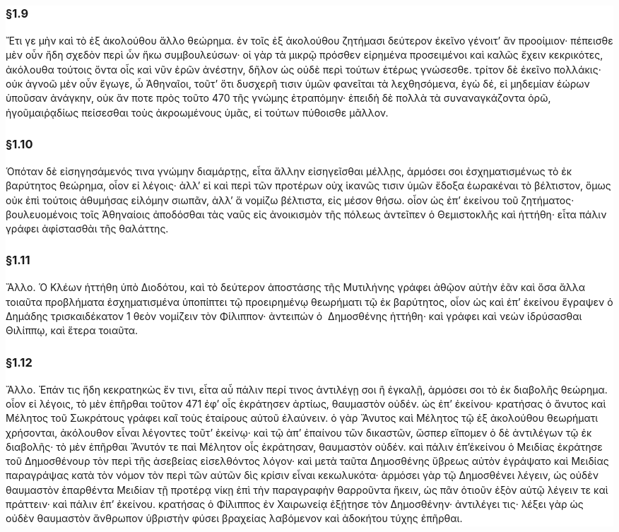 ### §1.9  

<p>Ἔτι γε μὴν καὶ τὸ ἐξ ἀκολούθου ἄλλο θεώρημα. ἐν <lb n="5"/> τοῖς ἐξ
                            ἀκολούθου ζητήμασι δεύτερον ἐκεῖνο γένοιτʼ ἂν προοίμιον· πέπεισθε μὲν
                            οὖν ἤδη σχεδὸν περὶ ὧν ἥκω συμβουλεύσων· οἱ γὰρ τὰ μικρῷ πρόσθεν
                            εἰρημένα προσειμένοι καὶ καλῶς ἔχειν κεκρικότες, ἀκόλουθα τούτοις ὄντα
                            οἷς καὶ νῦν ἐρῶν ἀνέστην, δῆλον ὡς οὐδὲ περὶ <lb n="10"/> τούτων ἑτέρως
                            γνώσεσθε. τρίτον δὲ ἐκεῖνο πολλάκις· οὐκ ἀγνοῶ μὲν οὖν ἔγωγε, ὦ
                            Ἀθηναῖοι, τοῦτ’ ὅτι δυσχερῆ τισιν ὑμῶν φανεῖται τὰ λεχθησόμενα, ἐγὼ δέ,
                            εἰ μηδεμίαν ἑώρων ὑποῦσαν ἀνάγκην, οὐκ ἄν ποτε πρὸς τοῦτο <note
                                type="marginal">470</note> τῆς γνώμης ἐτραπόμην· ἐπειδὴ δὲ πολλὰ τὰ
                            συναναγκάζοντα <lb n="15"/> ὁρῶ, ἡγοῦμαιῥᾳδίως πείσεσθαι τοὺς
                            ἀκροωμένους ὑμᾶς, εἰ τούτων πύθοισθε μᾶλλον.</p>  

### §1.10  

<p>Ὁπόταν δὲ εἰσηγησάμενός τινα γνώμην διαμάρτῃς, εἶτα ἄλλην εἰσηγεῖσθαι
                            μέλλῃς, ἁρμόσει σοι ἐσχηματισμένως τὸ ἐκ βαρύτητος θεώρημα, οἷον εἰ
                            λέγοις· ἀλλʼ εἰ <lb n="20"/> καὶ περὶ τῶν προτέρων οὐχ ἱκανῶς τισιν ὑμῶν
                            ἔδοξα ἑωρακέναι τὸ βέλτιστον, ὅμως οὐκ ἐπὶ τούτοις ἀθυμήσας εἱλόμην
                            σιωπᾶν, ἀλλʼ ἅ νομίζω βέλτιστα, εἰς μέσον θήσω. οἷον ὡς ἐπʼ ἐκείνου τοῦ
                            ζητήματος· βουλευομένοις τοῖς Ἀθηναίοις ἀποδόσθαι τὰς ναῦς εἰς
                            ἀνοικισμὸν τῆς <lb n="25"/> πόλεως ἀντεῖπεν ὁ Θεμιστοκλῆς καὶ ἡττήθη·
                            εἶτα πάλιν γράφει ἀφίστασθὰι τῆς θαλάττης.</p>  

### §1.11  

<p>Ἄλλο. Ὁ Κλέων ἡττήθη ὑπὸ Διοδότου, καὶ τὸ δεύτερον ἀποστάσης τῆς
                            Μυτιλήνης γράφει ἀθῷον αὐτὴν ἐᾶν καὶ ὅσα ἄλλα τοιαῦτα προβλήματα
                            ἐσχηματισμένα <lb n="30"/> ὑποπίπτει τῷ προειρημένῳ θεωρήματι τῷ ἐκ
                            βαρύτητος, οἷον ὡς καὶ ἐπʼ ἐκείνου ἔγραψεν ὁ Δημάδης τρισκαιδέκατον <pb
                                n="334"/> 1 θεὸν νομίζειν τὸν Φίλιππον· ἀντειπών ὁ  Δημοσθένης
                            ἡττήθη· καὶ γράφει καὶ νεὼν ἱδρύσασθαι Θιλίππῳ, καὶ ἕτερα τοιαῦτα.</p>  

### §1.12  

<p>Ἄλλο. Ἐπάν τις ἤδη κεκρατηκὼς ἔν τινι, εἶτα αὖ πάλιν <lb n="5"/> περί
                            τινος ἀντιλέγῃ σοι ἢ ἐγκαλῇ, ἁρμόσει σοι τὸ ἐκ διαβολῆς θεώρημα. οἷον εἰ
                            λέγοις, τὸ μὲν ἐπῆρθαι τοῦτον <note type="marginal">471</note> ἐφʼ οἷς
                            ἐκράτησεν ἀρτίως, θαυμαστὸν οὐδέν. ὡς ἐπʼ ἐκείνου· κρατήσας ὁ ἄνυτος καὶ
                            Μέλητος τοῦ Σωκράτους γράφει καἲ τοὺς ἑταίρους αὐτοῦ ἐλαύνειν. ὁ γὰρ <lb
                                n="10"/> Ἄνυτος καὶ Μέλητος τῷ ἐξ ἀκολούθου θεωρήματι χρήσονται,
                            ἀκόλουθον εἶναι λέγοντες τοῦτʼ ἐκείνῳ· καὶ τῷ ἀπʼ ἐπαίνου τῶν δικαστῶν,
                            ὥσπερ εἴπομεν ὁ δὲ ἀντιλέγων τῷ ἐκ διαβολῆς· τὸ μὲν ἐπῆρθαι Ἄνυτόν τε
                            παὶ Μέλητον οἷς ἐκράτησαν, θαυμαστὸν οὐδέν. καὶ πάλιν <lb n="15"/>
                            ἐπʼἐκείνου ὁ Μειδίας ἐκράτησε τοῦ Δημοσθένουρ τὸν περὶ τῆς ἀσεβείας
                            εἰσελθόντος λόγον· καὶ μετὰ ταῦτα Δημοσθένης ὕβρεως αὐτὸν ἐγράψατο καὶ
                            Μειδίας παραγράψας κατὰ τὸν νόμον τὸν περὶ τῶν αὐτῶν δὶς κρίσιν εἶναι
                            κεκωλυκότα· ἁρμόσει γὰρ τῷ Δημοσθένει λέγειν, <lb n="20"/> ὡς οὐδὲν
                            θαυμαστὸν ἐπαρθέντα Μειδίαν τῇ προτέρᾳ νίκῃ ἐπὶ τὴν παραγραφὴν θαρροῦντα
                            ἥκειν, ὡς πᾶν ὁτιοῦν ἐξὸν αὐτῷ λέγειν τε καὶ πράττειν· καὶ πάλιν ἐπʼ
                            ἐκείνου. κρατήσας ὁ Φίλιππος ἐν Χαιρωνείᾳ ἐξῄτησε τὸν Δημοσθένην·
                            ἀντιλέγει τις· λέξει γὰρ ὡς οὐδὲν θαυμαστὸν <lb n="25"/> ἄνθρωπον
                            ὑβριστὴν φύσει βραχείας λαβόμενον καὶ ἀδοκήτου τύχης ἐπῆρθαι.</p>  
